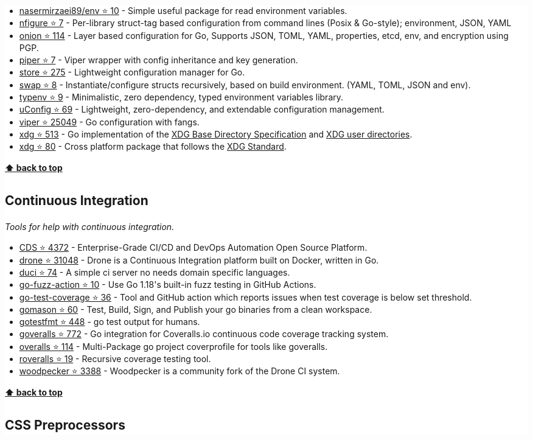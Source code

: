 - [nasermirzaei89/env ⭐️ 10](https://github.com/nasermirzaei89/env) - Simple useful package for read environment variables.
- [nfigure ⭐️ 7](https://github.com/muir/nfigure) - Per-library struct-tag based configuration from command lines (Posix & Go-style); environment, JSON, YAML
- [onion ⭐️ 114](https://github.com/goraz/onion) - Layer based configuration for Go, Supports JSON, TOML, YAML, properties, etcd, env, and encryption using PGP.
- [piper ⭐️ 7](https://github.com/Yiling-J/piper) - Viper wrapper with config inheritance and key generation.
- [store ⭐️ 275](https://github.com/tucnak/store) - Lightweight configuration manager for Go.
- [swap ⭐️ 8](https://github.com/oblq/swap) - Instantiate/configure structs recursively, based on build environment. (YAML, TOML, JSON and env).
- [typenv ⭐️ 9](https://github.com/diegomarangoni/typenv) - Minimalistic, zero dependency, typed environment variables library.
- [uConfig ⭐️ 69](https://github.com/omeid/uconfig) - Lightweight, zero-dependency, and extendable configuration management.
- [viper ⭐️ 25049](https://github.com/spf13/viper) - Go configuration with fangs.
- [xdg ⭐️ 513](https://github.com/adrg/xdg) - Go implementation of the [XDG Base Directory Specification](https://specifications.freedesktop.org/basedir-spec/basedir-spec-latest.html) and [XDG user directories](https://wiki.archlinux.org/index.php/XDG_user_directories).
- [xdg ⭐️ 80](https://github.com/OpenPeeDeeP/xdg) - Cross platform package that follows the [XDG Standard](https://standards.freedesktop.org/basedir-spec/basedir-spec-latest.html).

**[⬆ back to top](#contents)**

## Continuous Integration

_Tools for help with continuous integration._

- [CDS ⭐️ 4372](https://github.com/ovh/cds) - Enterprise-Grade CI/CD and DevOps Automation Open Source Platform.
- [drone ⭐️ 31048](https://github.com/drone/drone) - Drone is a Continuous Integration platform built on Docker, written in Go.
- [duci ⭐️ 74](https://github.com/duck8823/duci) - A simple ci server no needs domain specific languages.
- [go-fuzz-action ⭐️ 10](https://github.com/jidicula/go-fuzz-action) - Use Go 1.18's built-in fuzz testing in GitHub Actions.
- [go-test-coverage ⭐️ 36](https://github.com/vladopajic/go-test-coverage) - Tool and GitHub action which reports issues when test coverage is below set threshold.
- [gomason ⭐️ 60](https://github.com/nikogura/gomason) - Test, Build, Sign, and Publish your go binaries from a clean workspace.
- [gotestfmt ⭐️ 448](https://github.com/GoTestTools/gotestfmt) - go test output for humans.
- [goveralls ⭐️ 772](https://github.com/mattn/goveralls) - Go integration for Coveralls.io continuous code coverage tracking system.
- [overalls ⭐️ 114](https://github.com/go-playground/overalls) - Multi-Package go project coverprofile for tools like goveralls.
- [roveralls ⭐️ 19](https://github.com/LawrenceWoodman/roveralls) - Recursive coverage testing tool.
- [woodpecker ⭐️ 3388](https://github.com/woodpecker-ci/woodpecker) - Woodpecker is a community fork of the Drone CI system.

**[⬆ back to top](#contents)**

## CSS Preprocessors
